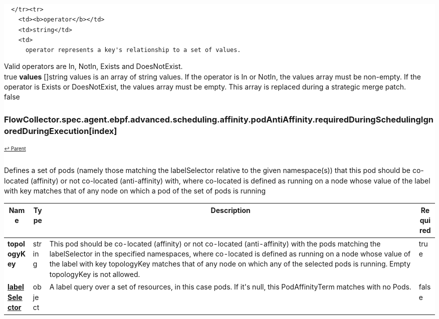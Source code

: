       </tr><tr>
        <td><b>operator</b></td>
        <td>string</td>
        <td>
          operator represents a key's relationship to a set of values.
Valid operators are In, NotIn, Exists and DoesNotExist.<br/>
        </td>
        <td>true</td>
      </tr><tr>
        <td><b>values</b></td>
        <td>[]string</td>
        <td>
          values is an array of string values. If the operator is In or NotIn,
the values array must be non-empty. If the operator is Exists or DoesNotExist,
the values array must be empty. This array is replaced during a strategic
merge patch.<br/>
        </td>
        <td>false</td>
      </tr></tbody>
</table>


### FlowCollector.spec.agent.ebpf.advanced.scheduling.affinity.podAntiAffinity.requiredDuringSchedulingIgnoredDuringExecution[index]
<sup><sup>[↩ Parent](#flowcollectorspecagentebpfadvancedschedulingaffinitypodantiaffinity)</sup></sup>



Defines a set of pods (namely those matching the labelSelector
relative to the given namespace(s)) that this pod should be
co-located (affinity) or not co-located (anti-affinity) with,
where co-located is defined as running on a node whose value of
the label with key <topologyKey> matches that of any node on which
a pod of the set of pods is running

<table>
    <thead>
        <tr>
            <th>Name</th>
            <th>Type</th>
            <th>Description</th>
            <th>Required</th>
        </tr>
    </thead>
    <tbody><tr>
        <td><b>topologyKey</b></td>
        <td>string</td>
        <td>
          This pod should be co-located (affinity) or not co-located (anti-affinity) with the pods matching
the labelSelector in the specified namespaces, where co-located is defined as running on a node
whose value of the label with key topologyKey matches that of any node on which any of the
selected pods is running.
Empty topologyKey is not allowed.<br/>
        </td>
        <td>true</td>
      </tr><tr>
        <td><b><a href="#flowcollectorspecagentebpfadvancedschedulingaffinitypodantiaffinityrequiredduringschedulingignoredduringexecutionindexlabelselector">labelSelector</a></b></td>
        <td>object</td>
        <td>
          A label query over a set of resources, in this case pods.
If it's null, this PodAffinityTerm matches with no Pods.<br/>
        </td>
        <td>false</td>